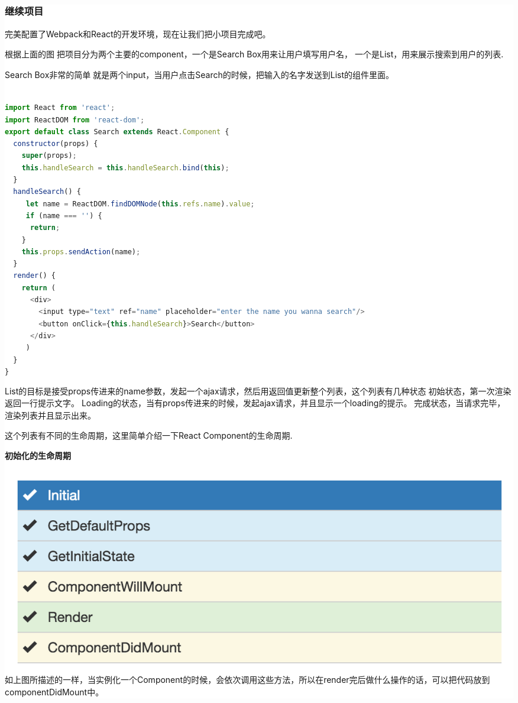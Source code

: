 ### 继续项目

完美配置了Webpack和React的开发环境，现在让我们把小项目完成吧。

根据上面的图 把项目分为两个主要的component，一个是Search Box用来让用户填写用户名， 一个是List，用来展示搜索到用户的列表.

Search Box非常的简单 就是两个input，当用户点击Search的时候，把输入的名字发送到List的组件里面。

```javascript

import React from 'react';
import ReactDOM from 'react-dom';
export default class Search extends React.Component {
  constructor(props) {
    super(props);
    this.handleSearch = this.handleSearch.bind(this);
  }
  handleSearch() {
     let name = ReactDOM.findDOMNode(this.refs.name).value;
     if (name === '') {
      return;
    }
    this.props.sendAction(name);
  }
  render() {
    return (
      <div>
        <input type="text" ref="name" placeholder="enter the name you wanna search"/>
        <button onClick={this.handleSearch}>Search</button>
      </div>    
     )
  }
}

```

List的目标是接受props传进来的name参数，发起一个ajax请求，然后用返回值更新整个列表，这个列表有几种状态
初始状态，第一次渲染返回一行提示文字。
Loading的状态，当有props传进来的时候，发起ajax请求，并且显示一个loading的提示。
完成状态，当请求完毕，渲染列表并且显示出来。

这个列表有不同的生命周期，这里简单介绍一下React Component的生命周期.

**初始化的生命周期**

![lifecycle init](./lifecycle_init.png)
如上图所描述的一样，当实例化一个Component的时候，会依次调用这些方法，所以在render完后做什么操作的话，可以把代码放到componentDidMount中。
